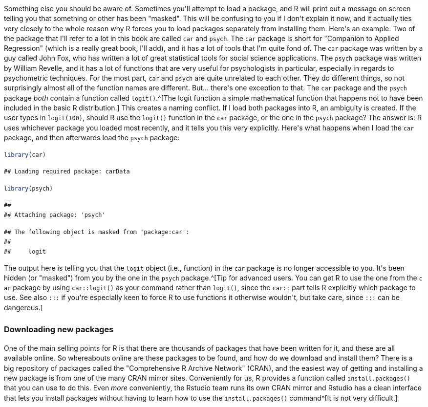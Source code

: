 
Something else you should be aware of. Sometimes you'll attempt to load a package, and R will print out a message on screen telling you that something or other has been "masked". This will be confusing to you if I don't explain it now, and it actually ties very closely to the whole reason why R forces you to load packages separately from installing them. Here's an example. Two of the package that I'll refer to a lot in this book are called `car` and `psych`. The `car` package is short for "Companion to Applied Regression" (which is a really great book, I'll add), and it has a lot of tools that I'm quite fond of. The `car` package was written by a guy called John Fox, who has written a lot of great statistical tools for social science applications. The `psych` package was written by William Revelle, and it has a lot of functions that are very useful for psychologists in particular, especially in regards to psychometric techniques. For the most part, `car` and `psych` are quite unrelated to each other. They do different things, so not surprisingly almost all of the function names are different. But... there's one exception to that. The `car` package and the `psych` package *both* contain a function called `logit()`.^[The logit function a simple mathematical function that happens not to have been included in the basic R distribution.] This creates a naming conflict. If I load both packages into R, an ambiguity is created. If the user types in `logit(100)`, should R use the `logit()` function in the `car` package, or the one in the `psych` package? The answer is: R uses whichever package you loaded most recently, and it tells you this very explicitly. Here's what happens when I load the `car` package, and then afterwards load the `psych` package: 

```r
library(car)
```

```
## Loading required package: carData
```

```r
library(psych)
```

```
## 
## Attaching package: 'psych'
```

```
## The following object is masked from 'package:car':
## 
##     logit
```
The output here is telling you that the `logit` object (i.e., function) in the `car` package is no longer accessible to you. It's been hidden (or "masked") from you by the one in the `psych` package.^[Tip for advanced users. You can get R to use the one from the `car` package by using `car::logit()` as your command rather than `logit()`, since the `car::` part tells R explicitly which package to use. See also `:::` if you're especially keen to force R to use functions it otherwise wouldn't, but take care, since `:::` can be dangerous.]

### Downloading new packages

One of the main selling points for R is that there are thousands of packages that have been written for it, and these are all available online. So whereabouts online are these packages to be found, and how do we download and install them?  There is a big repository of packages called the "Comprehensive R Archive Network" (CRAN), and the easiest way of getting and installing a new package is from one of the many CRAN mirror sites. Conveniently for us, R provides a function called `install.packages()` that you can use to do this. Even *more* conveniently, the Rstudio team runs its own CRAN mirror and Rstudio has a clean interface that lets you install packages without having to learn how to use the `install.packages()` command^[It is not very difficult.]
